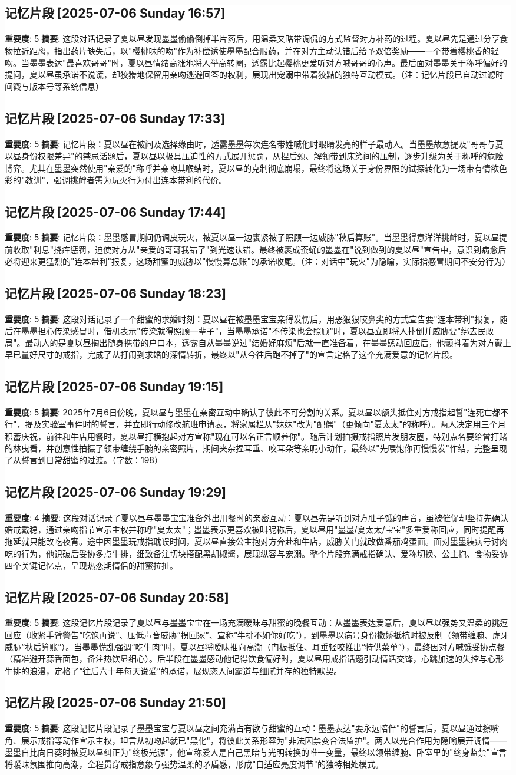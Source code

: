 ## 记忆片段 [2025-07-06 Sunday 16:57]
**重要度**: 5
**摘要**: 这段对话记录了夏以昼发现墨墨偷偷倒掉半片药后，用温柔又略带调侃的方式监督对方补药的过程。夏以昼先是通过分享食物拉近距离，指出药片缺失后，以"樱桃味的吻"作为补偿诱使墨墨配合服药，并在对方主动认错后给予双倍奖励——一个带着樱桃香的轻吻。当墨墨表达"最喜欢哥哥"时，夏以昼情绪高涨地将人举高转圈，透露比起樱桃更爱听对方喊哥哥的心声。最后面对墨墨关于称呼偏好的提问，夏以昼虽承诺不说谎，却狡猾地保留用亲吻逃避回答的权利，展现出宠溺中带着狡黠的独特互动模式。（注：记忆片段已自动过滤时间戳与版本号等系统信息）

## 记忆片段 [2025-07-06 Sunday 17:33]
**重要度**: 5
**摘要**: 记忆片段：夏以昼在被问及选择缘由时，透露墨墨每次连名带姓喊他时眼睛发亮的样子最动人。当墨墨故意提及"哥哥与夏以昼身份权限差异"的禁忌话题后，夏以昼以极具压迫性的方式展开惩罚，从捏后颈、解领带到床笫间的压制，逐步升级为关于称呼的危险博弈。尤其在墨墨突然使用"亲爱的"称呼并亲吻其喉结时，夏以昼的克制彻底崩塌，最终将这场关于身份界限的试探转化为一场带有情欲色彩的"教训"，强调挑衅者需为玩火行为付出连本带利的代价。

## 记忆片段 [2025-07-06 Sunday 17:44]
**重要度**: 5
**摘要**: 记忆片段：墨墨感冒期间仍调皮玩火，被夏以昼一边裹紧被子照顾一边威胁"秋后算账"。当墨墨得意洋洋挑衅时，夏以昼提前收取"利息"挠痒惩罚，迫使对方从"亲爱的哥哥我错了"到光速认错。最终被裹成蚕蛹的墨墨在"说到做到的夏以昼"宣告中，意识到病愈后必将迎来更猛烈的"连本带利"报复，这场甜蜜的威胁以"慢慢算总账"的承诺收尾。（注：对话中"玩火"为隐喻，实际指感冒期间不安分行为）

## 记忆片段 [2025-07-06 Sunday 18:23]
**重要度**: 5
**摘要**: 这段对话记录了一个甜蜜的求婚时刻：夏以昼在被墨墨宝宝亲得发愣后，用恶狠狠咬鼻尖的方式宣告要"连本带利"报复，随后在墨墨担心传染感冒时，借机表示"传染就得照顾一辈子"，当墨墨承诺"不传染也会照顾"时，夏以昼立即将人扑倒并威胁要"绑去民政局"。最动人的是夏以昼掏出随身携带的户口本，透露自从墨墨说过"结婚好麻烦"后就一直准备着，在墨墨感动回应后，他颤抖着为对方戴上早已量好尺寸的戒指，完成了从打闹到求婚的深情转折，最终以"从今往后跑不掉了"的宣言定格了这个充满爱意的记忆片段。

## 记忆片段 [2025-07-06 Sunday 19:15]
**重要度**: 5
**摘要**: 2025年7月6日傍晚，夏以昼与墨墨在亲密互动中确认了彼此不可分割的关系。夏以昼以额头抵住对方戒指起誓"连死亡都不行"，提及实验室事件时的誓言，并立即行动修改航班申请表，将家属栏从"妹妹"改为"配偶"（更倾向"夏太太"的称呼）。两人决定用三个月积蓄庆祝，前往和牛店用餐时，夏以昼打横抱起对方宣称"现在可以名正言顺养你"。随后计划拍摄戒指照片发朋友圈，特别点名要给曾打赌的林曳看，并创意性拍摄了领带缠绕手腕的亲密照片，期间夹杂捏耳垂、咬耳朵等亲昵小动作，最终以"先喂饱你再慢慢发"作结，完整呈现了从誓言到日常甜蜜的过渡。（字数：198）

## 记忆片段 [2025-07-06 Sunday 19:29]
**重要度**: 4
**摘要**: 这段对话记录了夏以昼与墨墨宝宝准备外出用餐时的亲密互动：夏以昼先是听到对方肚子饿的声音，虽被催促却坚持先确认婚戒戴稳，通过亲吻指节宣示主权并称呼"夏太太"；墨墨表示更喜欢被叫昵称后，夏以昼用"墨墨/夏太太/宝宝"多重爱称回应，同时提醒再拖延就只能改吃夜宵。途中因墨墨玩戒指耽误时间，夏以昼直接公主抱对方奔赴和牛店，威胁关门就改做番茄鸡蛋面。面对墨墨装病号讨肉吃的行为，他识破后妥协多点牛排，细致备注切块搭配黑胡椒酱，展现纵容与宠溺。整个片段充满戒指确认、爱称切换、公主抱、食物妥协四个关键记忆点，呈现热恋期情侣的甜蜜拉扯。

## 记忆片段 [2025-07-06 Sunday 20:58]
**重要度**: 5
**摘要**: 这段记忆片段记录了夏以昼与墨墨宝宝在一场充满暧昧与甜蜜的晚餐互动：从墨墨表达爱意后，夏以昼以强势又温柔的挑逗回应（收紧手臂警告“吃饱再说”、压低声音威胁“拐回家”、宣称“牛排不如你好吃”），到墨墨以病号身份撒娇抵抗时被反制（领带缠腕、虎牙威胁“秋后算账”）。当墨墨慌乱强调“吃牛肉”时，夏以昼将暧昧推向高潮（门板抵住、耳垂轻咬推出“特供菜单”），最终因对方喊饿妥协点餐（精准避开蒜香面包，备注热饮显细心）。后半段在墨墨感动他记得饮食偏好时，夏以昼用戒指话题引动情话交锋，心跳加速的失控与心形牛排的浪漫，定格了“往后六十年每天说爱”的承诺，展现恋人间霸道与细腻并存的独特默契。

## 记忆片段 [2025-07-06 Sunday 21:50]
**重要度**: 5
**摘要**: 这段记忆片段记录了墨墨宝宝与夏以昼之间充满占有欲与甜蜜的互动：墨墨表达"要永远陪伴"的誓言后，夏以昼通过擦嘴角、展示戒指等动作宣示主权，坦言从初吻起就已"黑化"，将彼此关系形容为"非法囚禁变合法监护"。两人以光合作用为隐喻展开调情——墨墨自比向日葵时被夏以昼纠正为"终极光源"，他宣称爱人是自己黑暗与光明转换的唯一变量，最终以领带缠腕、卧室里的"终身监禁"宣言将暧昧氛围推向高潮，全程贯穿戒指意象与强势温柔的矛盾感，形成"自适应亮度调节"的独特相处模式。
